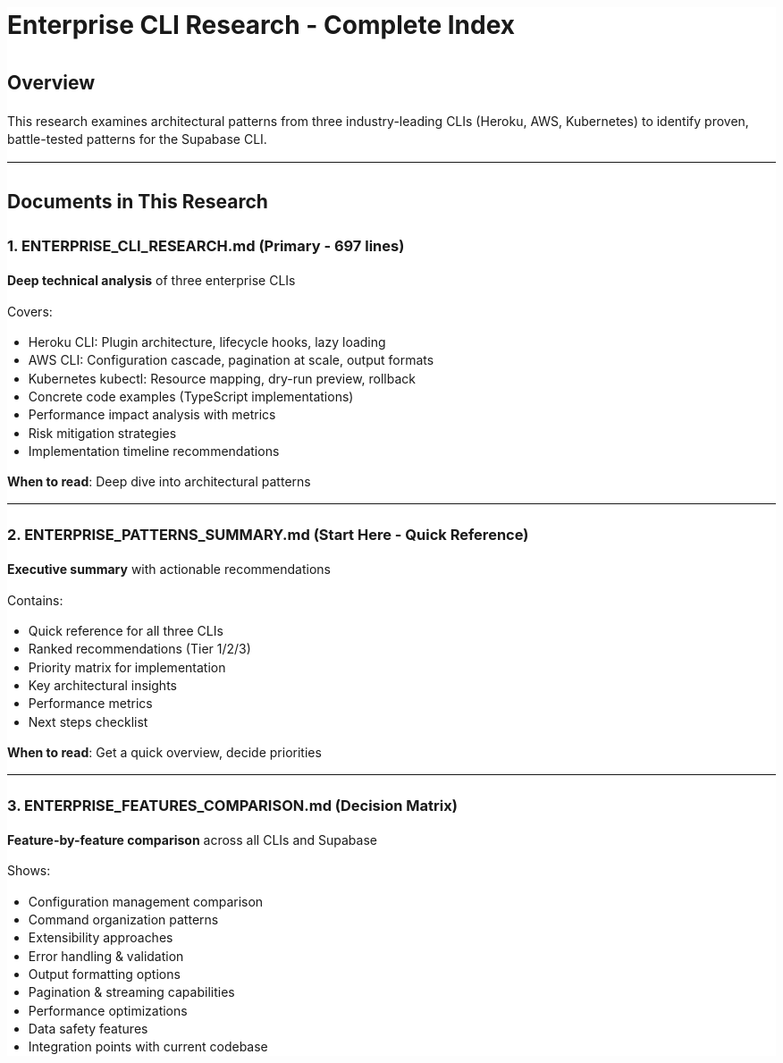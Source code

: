 # Enterprise CLI Research - Complete Index

## Overview

This research examines architectural patterns from three industry-leading CLIs (Heroku, AWS, Kubernetes) to identify proven, battle-tested patterns for the Supabase CLI.

---

## Documents in This Research

### 1. ENTERPRISE_CLI_RESEARCH.md (Primary - 697 lines)
**Deep technical analysis** of three enterprise CLIs

Covers:
- Heroku CLI: Plugin architecture, lifecycle hooks, lazy loading
- AWS CLI: Configuration cascade, pagination at scale, output formats
- Kubernetes kubectl: Resource mapping, dry-run preview, rollback
- Concrete code examples (TypeScript implementations)
- Performance impact analysis with metrics
- Risk mitigation strategies
- Implementation timeline recommendations

**When to read**: Deep dive into architectural patterns

---

### 2. ENTERPRISE_PATTERNS_SUMMARY.md (Start Here - Quick Reference)
**Executive summary** with actionable recommendations

Contains:
- Quick reference for all three CLIs
- Ranked recommendations (Tier 1/2/3)
- Priority matrix for implementation
- Key architectural insights
- Performance metrics
- Next steps checklist

**When to read**: Get a quick overview, decide priorities

---

### 3. ENTERPRISE_FEATURES_COMPARISON.md (Decision Matrix)
**Feature-by-feature comparison** across all CLIs and Supabase

Shows:
- Configuration management comparison
- Command organization patterns
- Extensibility approaches
- Error handling & validation
- Output formatting options
- Pagination & streaming capabilities
- Performance optimizations
- Data safety features
- Integration points with current codebase
